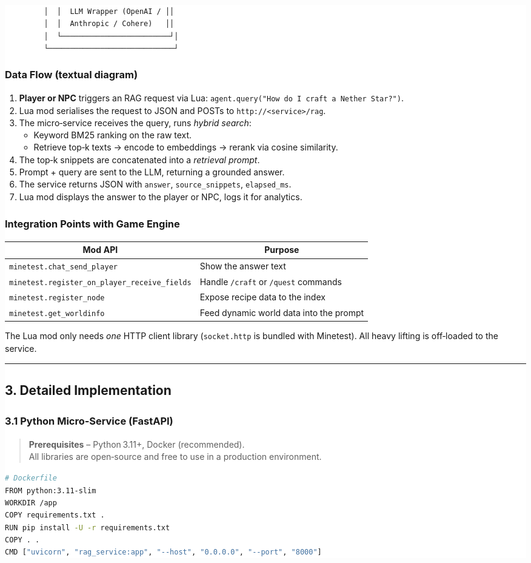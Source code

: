 ```
         │  │  LLM Wrapper (OpenAI / ││
         │  │  Anthropic / Cohere)   ││
         │  └─────────────────────────┘│
         └─────────────────────────────┘
```

### Data Flow (textual diagram)

1. **Player or NPC** triggers an RAG request via Lua: `agent.query("How do I craft a Nether Star?")`.  
2. Lua mod serialises the request to JSON and POSTs to `http://<service>/rag`.  
3. The micro‑service receives the query, runs *hybrid search*:
   * Keyword BM25 ranking on the raw text.  
   * Retrieve top‑k texts → encode to embeddings → rerank via cosine similarity.  
4. The top‑k snippets are concatenated into a *retrieval prompt*.  
5. Prompt + query are sent to the LLM, returning a grounded answer.  
6. The service returns JSON with `answer`, `source_snippets`, `elapsed_ms`.  
7. Lua mod displays the answer to the player or NPC, logs it for analytics.  

### Integration Points with Game Engine

| Mod API | Purpose |
|---------|---------|
| `minetest.chat_send_player` | Show the answer text |
| `minetest.register_on_player_receive_fields` | Handle `/craft` or `/quest` commands |
| `minetest.register_node` | Expose recipe data to the index |
| `minetest.get_worldinfo` | Feed dynamic world data into the prompt |

The Lua mod only needs *one* HTTP client library (`socket.http` is bundled with Minetest). All heavy lifting is off‑loaded to the service.

---

## 3. Detailed Implementation

### 3.1 Python Micro‑Service (FastAPI)

> **Prerequisites** – Python 3.11+, Docker (recommended).  
> All libraries are open‑source and free to use in a production environment.

```bash
# Dockerfile
FROM python:3.11-slim
WORKDIR /app
COPY requirements.txt .
RUN pip install -U -r requirements.txt
COPY . .
CMD ["uvicorn", "rag_service:app", "--host", "0.0.0.0", "--port", "8000"]
```
